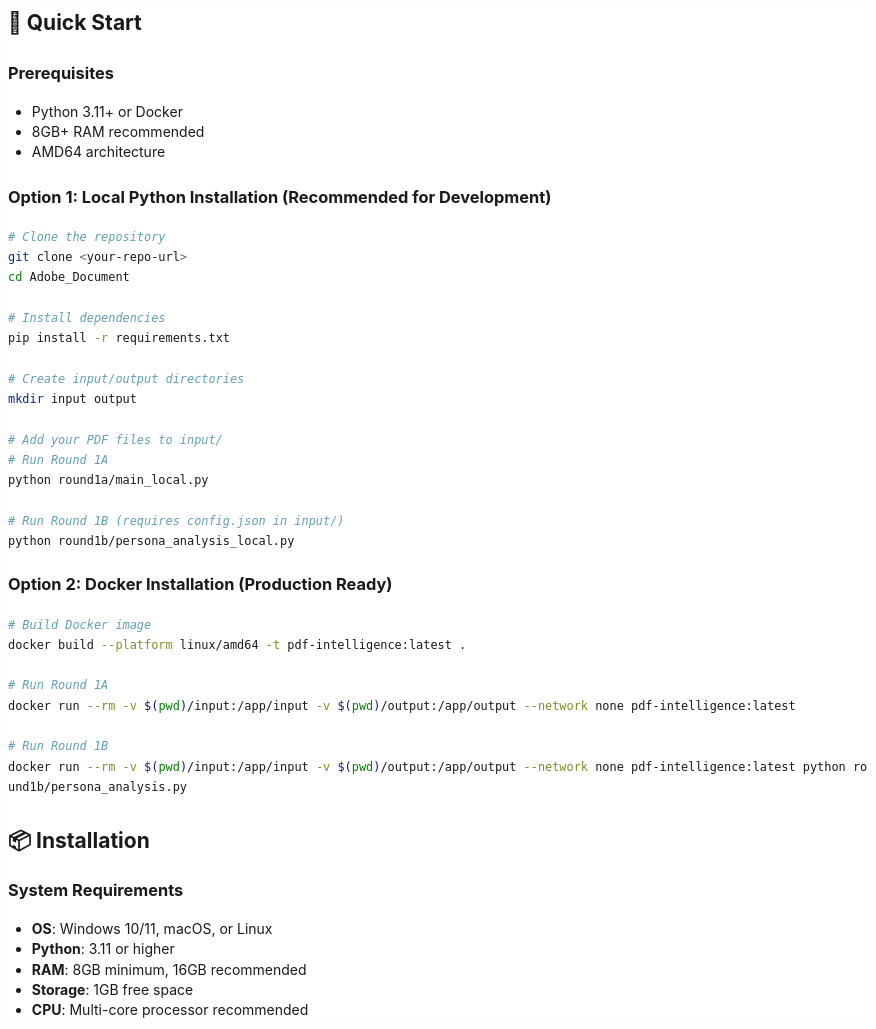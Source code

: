 ## 🚀 Quick Start

### Prerequisites
- Python 3.11+ or Docker
- 8GB+ RAM recommended
- AMD64 architecture

### Option 1: Local Python Installation (Recommended for Development)

```bash
# Clone the repository
git clone <your-repo-url>
cd Adobe_Document

# Install dependencies
pip install -r requirements.txt

# Create input/output directories
mkdir input output

# Add your PDF files to input/
# Run Round 1A
python round1a/main_local.py

# Run Round 1B (requires config.json in input/)
python round1b/persona_analysis_local.py
```

### Option 2: Docker Installation (Production Ready)

```bash
# Build Docker image
docker build --platform linux/amd64 -t pdf-intelligence:latest .

# Run Round 1A
docker run --rm -v $(pwd)/input:/app/input -v $(pwd)/output:/app/output --network none pdf-intelligence:latest

# Run Round 1B
docker run --rm -v $(pwd)/input:/app/input -v $(pwd)/output:/app/output --network none pdf-intelligence:latest python round1b/persona_analysis.py
```

## 📦 Installation

### System Requirements
- **OS**: Windows 10/11, macOS, or Linux
- **Python**: 3.11 or higher
- **RAM**: 8GB minimum, 16GB recommended
- **Storage**: 1GB free space
- **CPU**: Multi-core processor recommended
